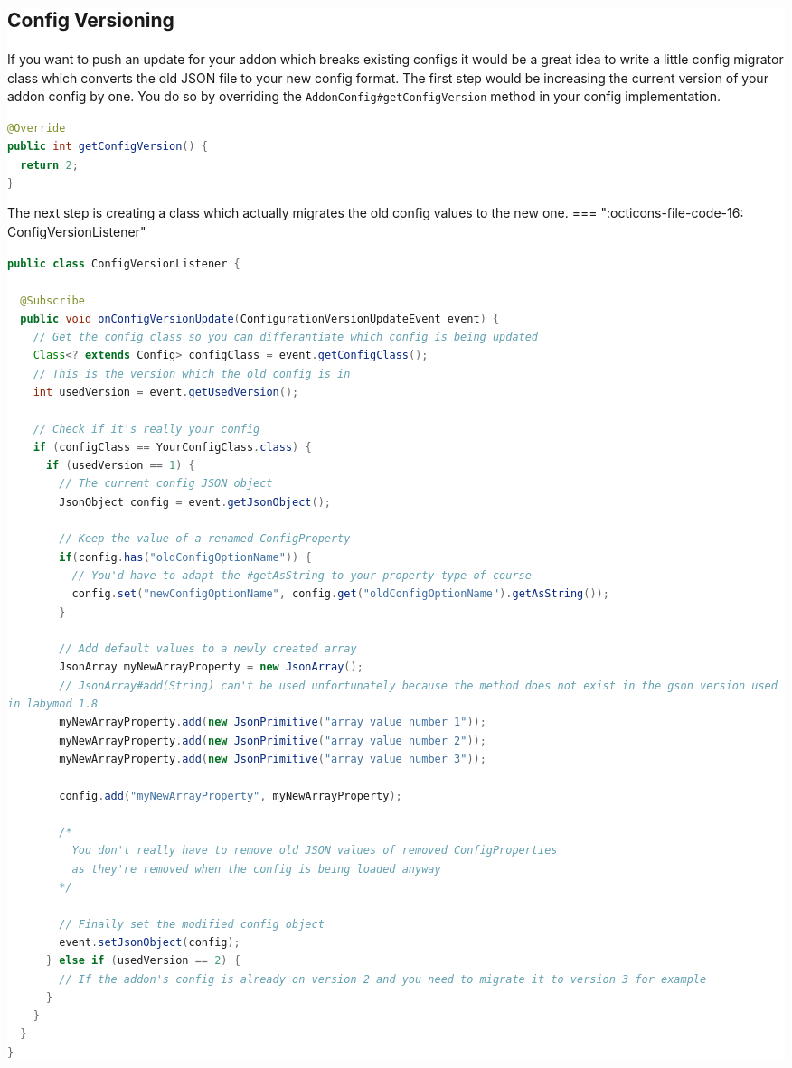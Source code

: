 ## Config Versioning
If you want to push an update for your addon which breaks existing configs it would be a great idea to write a little config migrator class which converts the old JSON file to your new config format.
The first step would be increasing the current version of your addon config by one. You do so by overriding the `AddonConfig#getConfigVersion` method in your config implementation.
```java
@Override
public int getConfigVersion() {
  return 2;
}
```
The next step is creating a class which actually migrates the old config values to the new one.
=== ":octicons-file-code-16: ConfigVersionListener"
```java
public class ConfigVersionListener {
  
  @Subscribe
  public void onConfigVersionUpdate(ConfigurationVersionUpdateEvent event) {
    // Get the config class so you can differantiate which config is being updated
    Class<? extends Config> configClass = event.getConfigClass();
    // This is the version which the old config is in
    int usedVersion = event.getUsedVersion();

    // Check if it's really your config
    if (configClass == YourConfigClass.class) {
      if (usedVersion == 1) {
        // The current config JSON object
        JsonObject config = event.getJsonObject();

        // Keep the value of a renamed ConfigProperty
        if(config.has("oldConfigOptionName")) {
          // You'd have to adapt the #getAsString to your property type of course
          config.set("newConfigOptionName", config.get("oldConfigOptionName").getAsString());
        }

        // Add default values to a newly created array
        JsonArray myNewArrayProperty = new JsonArray();
        // JsonArray#add(String) can't be used unfortunately because the method does not exist in the gson version used in labymod 1.8
        myNewArrayProperty.add(new JsonPrimitive("array value number 1"));
        myNewArrayProperty.add(new JsonPrimitive("array value number 2"));
        myNewArrayProperty.add(new JsonPrimitive("array value number 3"));

        config.add("myNewArrayProperty", myNewArrayProperty);

        /*
          You don't really have to remove old JSON values of removed ConfigProperties
          as they're removed when the config is being loaded anyway
        */

        // Finally set the modified config object
        event.setJsonObject(config);
      } else if (usedVersion == 2) {
        // If the addon's config is already on version 2 and you need to migrate it to version 3 for example
      }
    }
  }
}
```
